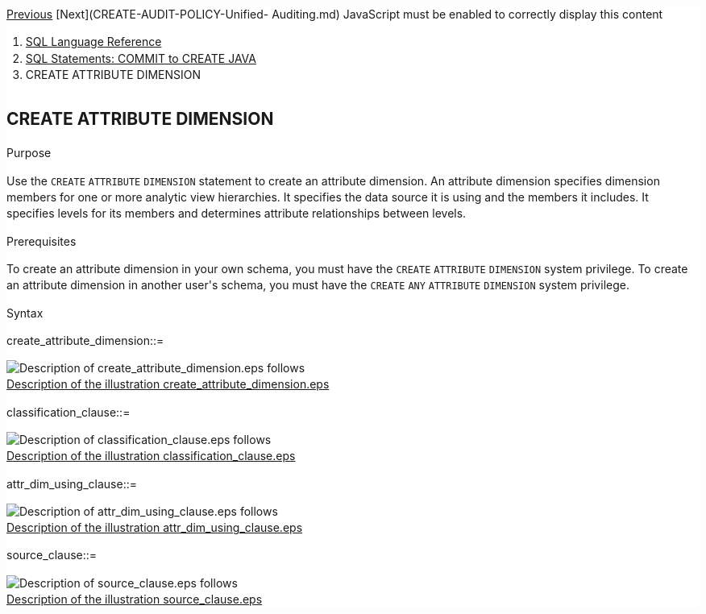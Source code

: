 [Previous](CREATE-ANALYTIC-VIEW.md) [Next](CREATE-AUDIT-POLICY-Unified-
Auditing.md) JavaScript must be enabled to correctly display this content

  1. [SQL Language Reference ](index.md)
  2. [ SQL Statements: COMMIT to CREATE JAVA](SQL-Statements-COMMIT-to-CREATE-JAVA.md)
  3. CREATE ATTRIBUTE DIMENSION

## CREATE ATTRIBUTE DIMENSION

Purpose

Use the `CREATE` `ATTRIBUTE` `DIMENSION` statement to create an attribute
dimension. An attribute dimension specifies dimension members for one or more
analytic view hierarchies. It specifies the data source it is using and the
members it includes. It specifies levels for its members and determines
attribute relationships between levels.

Prerequisites

To create an attribute dimension in your own schema, you must have the
`CREATE` `ATTRIBUTE` `DIMENSION` system privilege. To create an attribute
dimension in another user's schema, you must have the `CREATE` `ANY`
`ATTRIBUTE` `DIMENSION` system privilege.

Syntax

create_attribute_dimension::=

![Description of create_attribute_dimension.eps
follows](https://docs.oracle.com/en/database/oracle/oracle-database/23/sqlrf/img/create_attribute_dimension.gif)  
[Description of the illustration
create_attribute_dimension.eps](img_text/create_attribute_dimension.md)

classification_clause::=

![Description of classification_clause.eps
follows](https://docs.oracle.com/en/database/oracle/oracle-database/23/sqlrf/img/classification_clause.gif)  
[Description of the illustration
classification_clause.eps](img_text/classification_clause.md)

attr_dim_using_clause::=

![Description of attr_dim_using_clause.eps
follows](https://docs.oracle.com/en/database/oracle/oracle-database/23/sqlrf/img/attr_dim_using_clause.gif)  
[Description of the illustration
attr_dim_using_clause.eps](img_text/attr_dim_using_clause.md)

source_clause::=

  

![Description of source_clause.eps
follows](https://docs.oracle.com/en/database/oracle/oracle-database/23/sqlrf/img/source_clause.gif)  
[Description of the illustration
source_clause.eps](img_text/source_clause.md)

